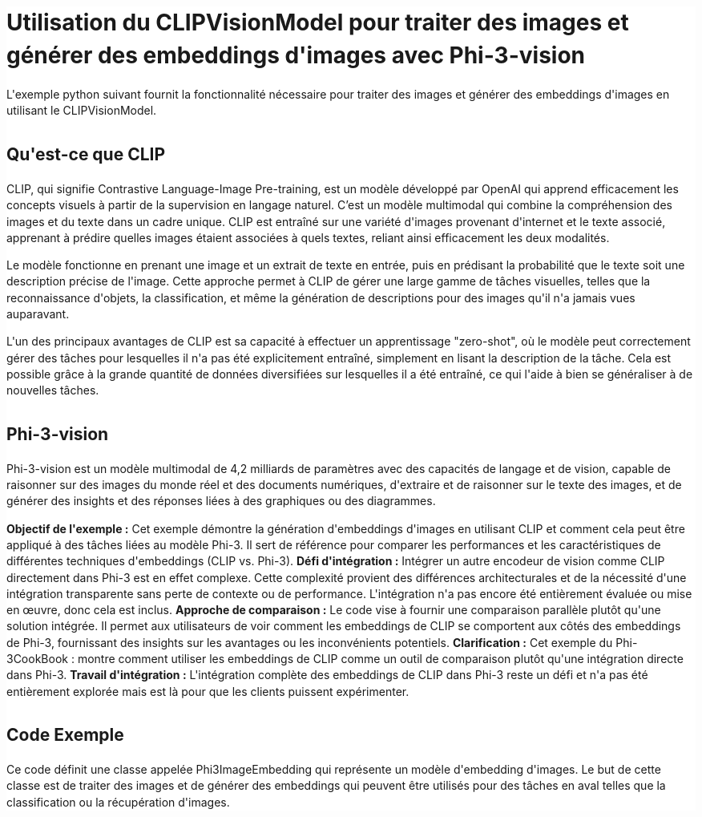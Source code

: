 # Utilisation du CLIPVisionModel pour traiter des images et générer des embeddings d'images avec Phi-3-vision

L'exemple python suivant fournit la fonctionnalité nécessaire pour traiter des images et générer des embeddings d'images en utilisant le CLIPVisionModel.

## Qu'est-ce que CLIP
CLIP, qui signifie Contrastive Language-Image Pre-training, est un modèle développé par OpenAI qui apprend efficacement les concepts visuels à partir de la supervision en langage naturel. C’est un modèle multimodal qui combine la compréhension des images et du texte dans un cadre unique. CLIP est entraîné sur une variété d'images provenant d'internet et le texte associé, apprenant à prédire quelles images étaient associées à quels textes, reliant ainsi efficacement les deux modalités.

Le modèle fonctionne en prenant une image et un extrait de texte en entrée, puis en prédisant la probabilité que le texte soit une description précise de l'image. Cette approche permet à CLIP de gérer une large gamme de tâches visuelles, telles que la reconnaissance d'objets, la classification, et même la génération de descriptions pour des images qu'il n'a jamais vues auparavant.

L'un des principaux avantages de CLIP est sa capacité à effectuer un apprentissage "zero-shot", où le modèle peut correctement gérer des tâches pour lesquelles il n'a pas été explicitement entraîné, simplement en lisant la description de la tâche. Cela est possible grâce à la grande quantité de données diversifiées sur lesquelles il a été entraîné, ce qui l'aide à bien se généraliser à de nouvelles tâches.

## Phi-3-vision
Phi-3-vision est un modèle multimodal de 4,2 milliards de paramètres avec des capacités de langage et de vision, capable de raisonner sur des images du monde réel et des documents numériques, d'extraire et de raisonner sur le texte des images, et de générer des insights et des réponses liées à des graphiques ou des diagrammes.

**Objectif de l'exemple :** Cet exemple démontre la génération d'embeddings d'images en utilisant CLIP et comment cela peut être appliqué à des tâches liées au modèle Phi-3. Il sert de référence pour comparer les performances et les caractéristiques de différentes techniques d'embeddings (CLIP vs. Phi-3).
**Défi d'intégration :** Intégrer un autre encodeur de vision comme CLIP directement dans Phi-3 est en effet complexe. Cette complexité provient des différences architecturales et de la nécessité d'une intégration transparente sans perte de contexte ou de performance. L'intégration n'a pas encore été entièrement évaluée ou mise en œuvre, donc cela est inclus.
**Approche de comparaison :** Le code vise à fournir une comparaison parallèle plutôt qu'une solution intégrée. Il permet aux utilisateurs de voir comment les embeddings de CLIP se comportent aux côtés des embeddings de Phi-3, fournissant des insights sur les avantages ou les inconvénients potentiels.
**Clarification :** Cet exemple du Phi-3CookBook : montre comment utiliser les embeddings de CLIP comme un outil de comparaison plutôt qu'une intégration directe dans Phi-3.
**Travail d'intégration :** L'intégration complète des embeddings de CLIP dans Phi-3 reste un défi et n'a pas été entièrement explorée mais est là pour que les clients puissent expérimenter.

## Code Exemple
Ce code définit une classe appelée Phi3ImageEmbedding qui représente un modèle d'embedding d'images. Le but de cette classe est de traiter des images et de générer des embeddings qui peuvent être utilisés pour des tâches en aval telles que la classification ou la récupération d'images.
